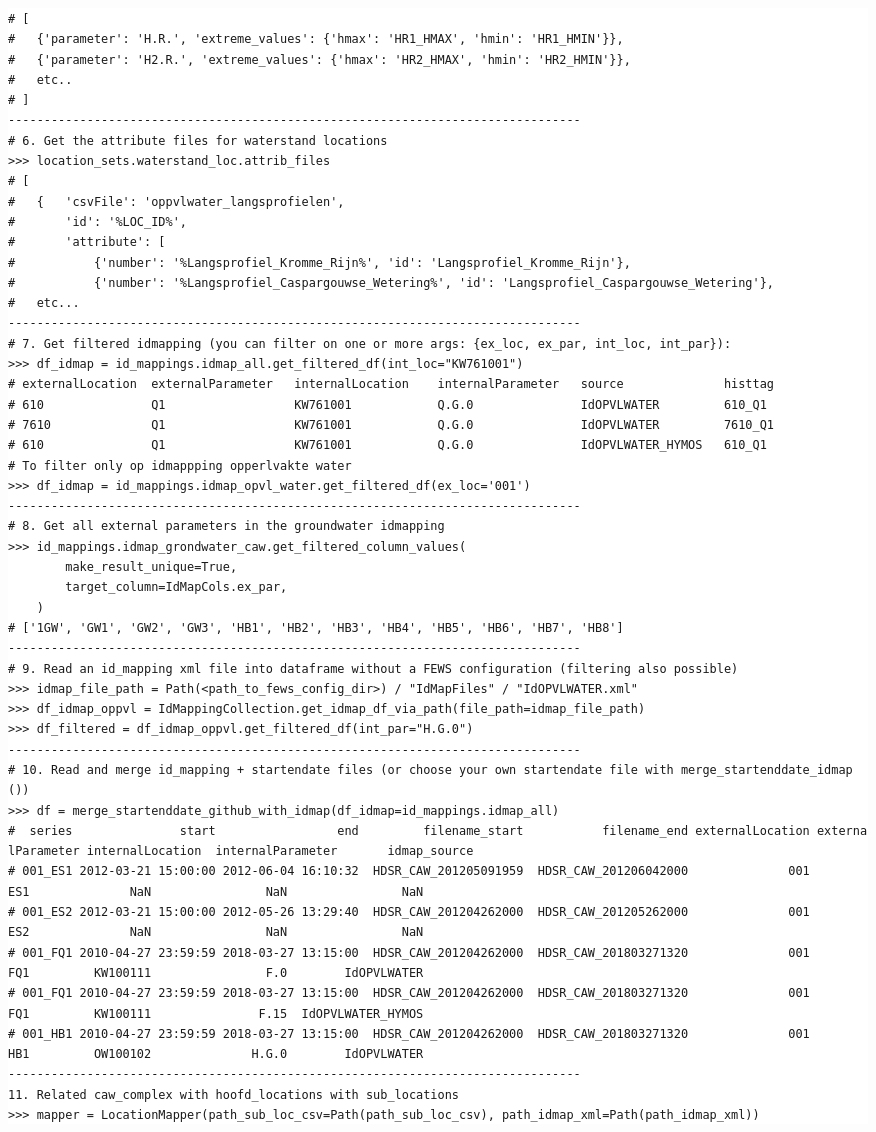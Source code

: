 ```
# [
#   {'parameter': 'H.R.', 'extreme_values': {'hmax': 'HR1_HMAX', 'hmin': 'HR1_HMIN'}}, 
#   {'parameter': 'H2.R.', 'extreme_values': {'hmax': 'HR2_HMAX', 'hmin': 'HR2_HMIN'}},
#   etc..
# ]
--------------------------------------------------------------------------------
# 6. Get the attribute files for waterstand locations 
>>> location_sets.waterstand_loc.attrib_files
# [
#   {   'csvFile': 'oppvlwater_langsprofielen', 
#       'id': '%LOC_ID%', 
#       'attribute': [
#           {'number': '%Langsprofiel_Kromme_Rijn%', 'id': 'Langsprofiel_Kromme_Rijn'}, 
#           {'number': '%Langsprofiel_Caspargouwse_Wetering%', 'id': 'Langsprofiel_Caspargouwse_Wetering'},
#   etc...
--------------------------------------------------------------------------------
# 7. Get filtered idmapping (you can filter on one or more args: {ex_loc, ex_par, int_loc, int_par}): 
>>> df_idmap = id_mappings.idmap_all.get_filtered_df(int_loc="KW761001")
# externalLocation  externalParameter   internalLocation    internalParameter   source              histtag
# 610               Q1                  KW761001            Q.G.0               IdOPVLWATER         610_Q1
# 7610              Q1                  KW761001            Q.G.0               IdOPVLWATER         7610_Q1
# 610               Q1                  KW761001            Q.G.0               IdOPVLWATER_HYMOS   610_Q1
# To filter only op idmappping opperlvakte water
>>> df_idmap = id_mappings.idmap_opvl_water.get_filtered_df(ex_loc='001')
--------------------------------------------------------------------------------
# 8. Get all external parameters in the groundwater idmapping
>>> id_mappings.idmap_grondwater_caw.get_filtered_column_values(
        make_result_unique=True,
        target_column=IdMapCols.ex_par,
    )  
# ['1GW', 'GW1', 'GW2', 'GW3', 'HB1', 'HB2', 'HB3', 'HB4', 'HB5', 'HB6', 'HB7', 'HB8']
--------------------------------------------------------------------------------
# 9. Read an id_mapping xml file into dataframe without a FEWS configuration (filtering also possible)
>>> idmap_file_path = Path(<path_to_fews_config_dir>) / "IdMapFiles" / "IdOPVLWATER.xml"
>>> df_idmap_oppvl = IdMappingCollection.get_idmap_df_via_path(file_path=idmap_file_path)
>>> df_filtered = df_idmap_oppvl.get_filtered_df(int_par="H.G.0")
--------------------------------------------------------------------------------
# 10. Read and merge id_mapping + startendate files (or choose your own startendate file with merge_startenddate_idmap())
>>> df = merge_startenddate_github_with_idmap(df_idmap=id_mappings.idmap_all)
#  series               start                 end         filename_start           filename_end externalLocation externalParameter internalLocation  internalParameter       idmap_source
# 001_ES1 2012-03-21 15:00:00 2012-06-04 16:10:32  HDSR_CAW_201205091959  HDSR_CAW_201206042000              001               ES1              NaN                NaN                NaN   
# 001_ES2 2012-03-21 15:00:00 2012-05-26 13:29:40  HDSR_CAW_201204262000  HDSR_CAW_201205262000              001               ES2              NaN                NaN                NaN    
# 001_FQ1 2010-04-27 23:59:59 2018-03-27 13:15:00  HDSR_CAW_201204262000  HDSR_CAW_201803271320              001               FQ1         KW100111                F.0        IdOPVLWATER    
# 001_FQ1 2010-04-27 23:59:59 2018-03-27 13:15:00  HDSR_CAW_201204262000  HDSR_CAW_201803271320              001               FQ1         KW100111               F.15  IdOPVLWATER_HYMOS    
# 001_HB1 2010-04-27 23:59:59 2018-03-27 13:15:00  HDSR_CAW_201204262000  HDSR_CAW_201803271320              001               HB1         OW100102              H.G.0        IdOPVLWATER 
--------------------------------------------------------------------------------
11. Related caw_complex with hoofd_locations with sub_locations
>>> mapper = LocationMapper(path_sub_loc_csv=Path(path_sub_loc_csv), path_idmap_xml=Path(path_idmap_xml))
```

[mit]: https://github.com/hdsr-mid/hdsr_wis_config_reader/blob/main/LICENSE.txt